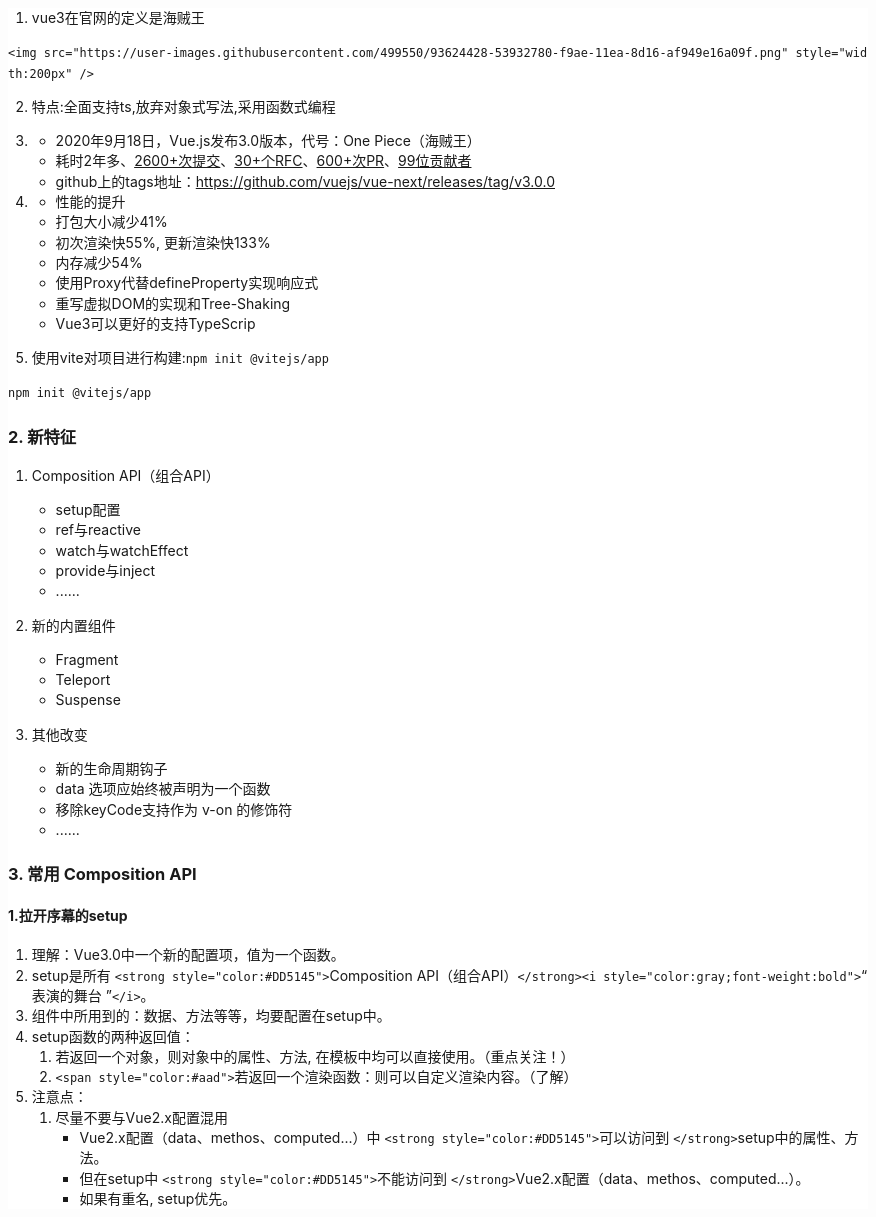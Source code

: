 1. vue3在官网的定义是海贼王

```

```

`<img src="https://user-images.githubusercontent.com/499550/93624428-53932780-f9ae-11ea-8d16-af949e16a09f.png" style="width:200px" />`

2. 特点:全面支持ts,放弃对象式写法,采用函数式编程
3. + 2020年9月18日，Vue.js发布3.0版本，代号：One Piece（海贼王）
   + 耗时2年多、[2600+次提交](https://github.com/vuejs/vue-next/graphs/commit-activity)、[30+个RFC](https://github.com/vuejs/rfcs/tree/master/active-rfcs)、[600+次PR](https://github.com/vuejs/vue-next/pulls?q=is%3Apr+is%3Amerged+-author%3Aapp%2Fdependabot-preview+)、[99位贡献者](https://github.com/vuejs/vue-next/graphs/contributors)
   + github上的tags地址：https://github.com/vuejs/vue-next/releases/tag/v3.0.0
4. + 性能的提升

   - 打包大小减少41%
   - 初次渲染快55%, 更新渲染快133%
   - 内存减少54%
   - 使用Proxy代替defineProperty实现响应式
   - 重写虚拟DOM的实现和Tree-Shaking
   - Vue3可以更好的支持TypeScrip
5. 使用vite对项目进行构建:`npm init @vitejs/app`

```shell
npm init @vitejs/app
```

### 2. 新特征

1. Composition API（组合API）

   + setup配置

   - ref与reactive
   - watch与watchEffect
   - provide与inject
   - ......
2. 新的内置组件

   - Fragment
   - Teleport
   - Suspense
3. 其他改变

   - 新的生命周期钩子
   - data 选项应始终被声明为一个函数
   - 移除keyCode支持作为 v-on 的修饰符
   - ......

### 3. 常用 Composition API

#### 1.拉开序幕的setup

1. 理解：Vue3.0中一个新的配置项，值为一个函数。
2. setup是所有 `<strong style="color:#DD5145">`Composition API（组合API）`</strong><i style="color:gray;font-weight:bold">`“ 表演的舞台 ”`</i>`。
3. 组件中所用到的：数据、方法等等，均要配置在setup中。
4. setup函数的两种返回值：
   1. 若返回一个对象，则对象中的属性、方法, 在模板中均可以直接使用。（重点关注！）
   2. `<span style="color:#aad">`若返回一个渲染函数：则可以自定义渲染内容。（了解）
5. 注意点：
   1. 尽量不要与Vue2.x配置混用
      - Vue2.x配置（data、methos、computed...）中 `<strong style="color:#DD5145">`可以访问到 `</strong>`setup中的属性、方法。
      - 但在setup中 `<strong style="color:#DD5145">`不能访问到 `</strong>`Vue2.x配置（data、methos、computed...）。
      - 如果有重名, setup优先。